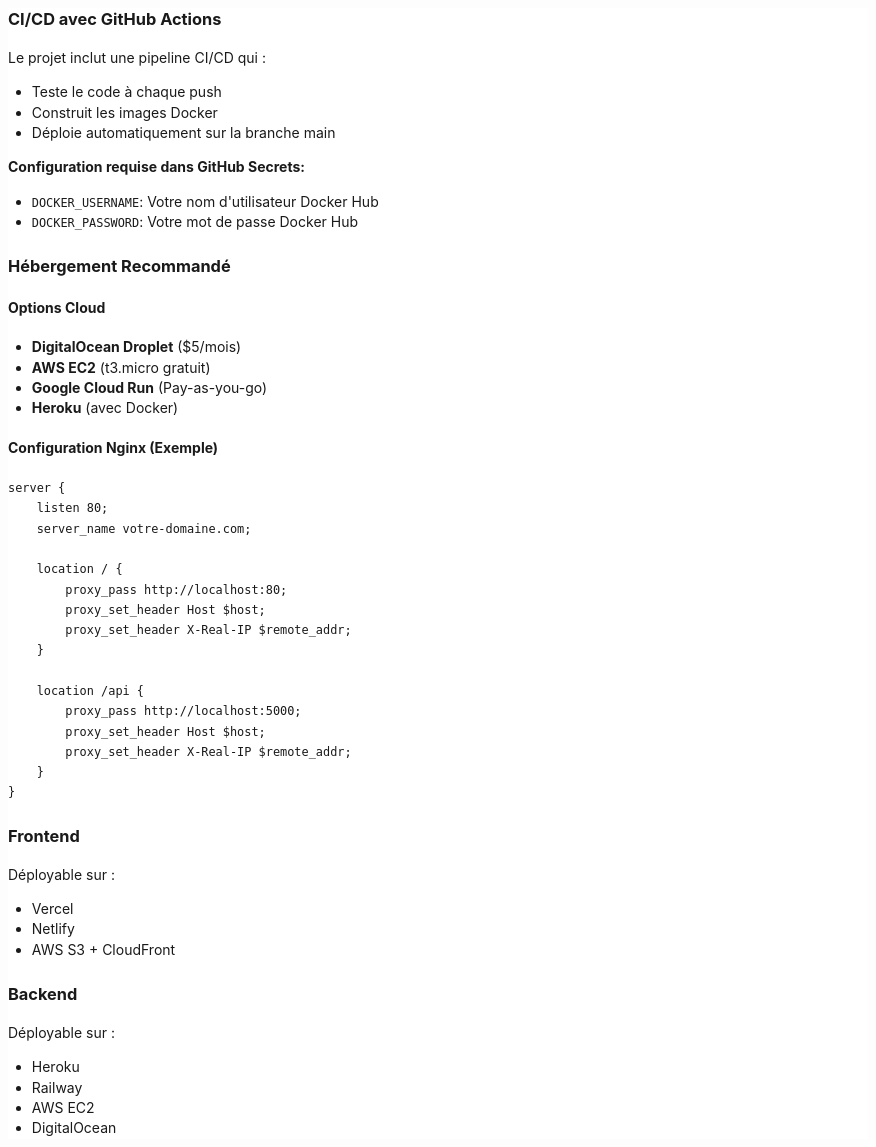 ### CI/CD avec GitHub Actions

Le projet inclut une pipeline CI/CD qui :
- Teste le code à chaque push
- Construit les images Docker
- Déploie automatiquement sur la branche main

**Configuration requise dans GitHub Secrets:**
- `DOCKER_USERNAME`: Votre nom d'utilisateur Docker Hub
- `DOCKER_PASSWORD`: Votre mot de passe Docker Hub

### Hébergement Recommandé

#### Options Cloud
- **DigitalOcean Droplet** ($5/mois)
- **AWS EC2** (t3.micro gratuit)
- **Google Cloud Run** (Pay-as-you-go)
- **Heroku** (avec Docker)

#### Configuration Nginx (Exemple)
```nginx
server {
    listen 80;
    server_name votre-domaine.com;

    location / {
        proxy_pass http://localhost:80;
        proxy_set_header Host $host;
        proxy_set_header X-Real-IP $remote_addr;
    }

    location /api {
        proxy_pass http://localhost:5000;
        proxy_set_header Host $host;
        proxy_set_header X-Real-IP $remote_addr;
    }
}
```

### Frontend
Déployable sur :
- Vercel
- Netlify
- AWS S3 + CloudFront

### Backend
Déployable sur :
- Heroku
- Railway
- AWS EC2
- DigitalOcean
